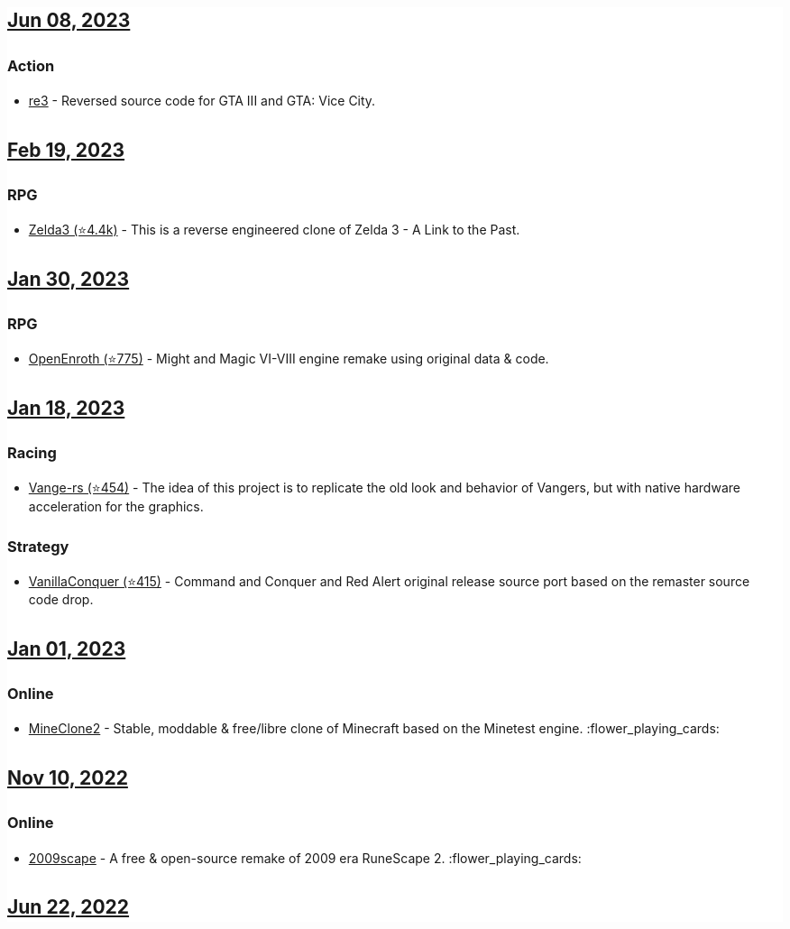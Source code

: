 ## [Jun 08, 2023](/content/2023/06/08/README.md)

### Action

*   [re3](https://github.com/halpz/re3) - Reversed source code for GTA III and GTA: Vice City.

## [Feb 19, 2023](/content/2023/02/19/README.md)

### RPG

*   [Zelda3 (⭐4.4k)](https://github.com/snesrev/zelda3) - This is a reverse engineered clone of Zelda 3 - A Link to the Past.

## [Jan 30, 2023](/content/2023/01/30/README.md)

### RPG

*   [OpenEnroth (⭐775)](https://github.com/OpenEnroth/OpenEnroth) - Might and Magic VI-VIII engine remake using original data & code.

## [Jan 18, 2023](/content/2023/01/18/README.md)

### Racing

*   [Vange-rs (⭐454)](https://github.com/kvark/vange-rs) - The idea of this project is to replicate the old look and behavior of Vangers, but with native hardware acceleration for the graphics.

### Strategy

*   [VanillaConquer (⭐415)](https://github.com/TheAssemblyArmada/Vanilla-Conquer/) - Command and Conquer and Red Alert original release source port based on the remaster source code drop.

## [Jan 01, 2023](/content/2023/01/01/README.md)

### Online

*   [MineClone2](https://git.minetest.land/MineClone2/MineClone2) - Stable, moddable & free/libre clone of Minecraft based on the Minetest engine. :flower\_playing\_cards:

## [Nov 10, 2022](/content/2022/11/10/README.md)

### Online

*   [2009scape](https://2009scape.org) - A free & open-source remake of 2009 era RuneScape 2. :flower\_playing\_cards:

## [Jun 22, 2022](/content/2022/06/22/README.md)
